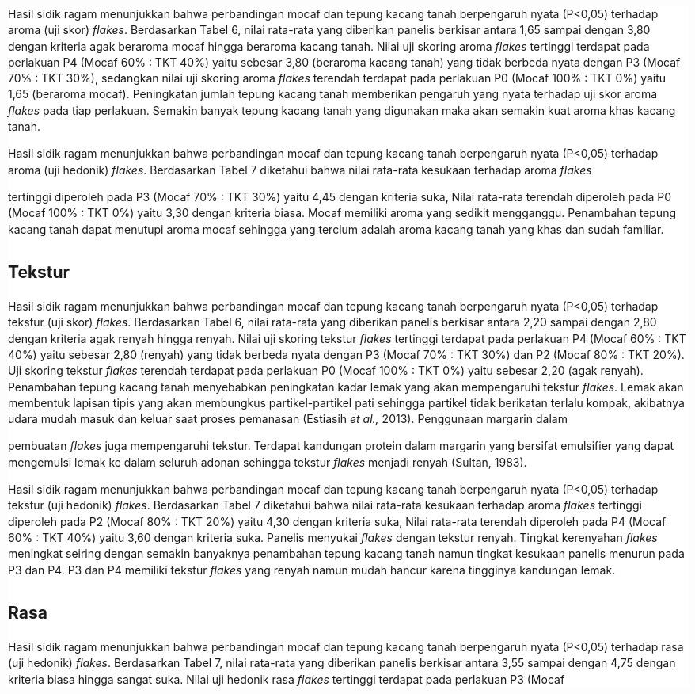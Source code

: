 <p><span class="font3">Hasil sidik ragam menunjukkan bahwa perbandingan mocaf dan tepung kacang tanah berpengaruh nyata (P&lt;0,05) terhadap aroma (uji skor) </span><span class="font3" style="font-style:italic;">flakes</span><span class="font3">. Berdasarkan Tabel 6, nilai rata-rata yang diberikan panelis berkisar antara 1,65 sampai dengan 3,80 dengan kriteria agak beraroma mocaf hingga beraroma kacang tanah. Nilai uji skoring aroma </span><span class="font3" style="font-style:italic;">flakes </span><span class="font3">tertinggi terdapat pada perlakuan P4 (Mocaf 60% : TKT 40%) yaitu sebesar 3,80 (beraroma kacang tanah) yang tidak berbeda nyata dengan P3 (Mocaf 70% : TKT 30%), sedangkan nilai uji skoring aroma </span><span class="font3" style="font-style:italic;">flakes </span><span class="font3">terendah terdapat pada perlakuan P0 (Mocaf 100% : TKT 0%) yaitu 1,65 (beraroma mocaf). Peningkatan jumlah tepung kacang tanah memberikan pengaruh yang nyata terhadap uji skor aroma </span><span class="font3" style="font-style:italic;">flakes</span><span class="font3"> pada tiap perlakuan. Semakin banyak tepung kacang tanah yang digunakan maka akan semakin kuat aroma khas kacang tanah.</span></p>
<p><span class="font3">Hasil sidik ragam menunjukkan bahwa perbandingan mocaf dan tepung kacang tanah berpengaruh nyata (P&lt;0,05) terhadap aroma (uji hedonik) </span><span class="font3" style="font-style:italic;">flakes</span><span class="font3">. Berdasarkan Tabel 7 diketahui bahwa nilai rata-rata kesukaan terhadap aroma </span><span class="font3" style="font-style:italic;">flakes</span></p>
<p><span class="font3">tertinggi diperoleh pada P3 (Mocaf 70% : TKT 30%) yaitu 4,45 dengan kriteria suka, Nilai rata-rata terendah diperoleh pada P0 (Mocaf 100% : TKT 0%) yaitu 3,30 dengan kriteria biasa. Mocaf memiliki aroma yang sedikit mengganggu. Penambahan tepung kacang tanah dapat menutupi aroma mocaf sehingga yang tercium adalah aroma kacang tanah yang khas dan sudah familiar.</span></p>
<h2><a name="bookmark32"></a><span class="font3" style="font-weight:bold;"><a name="bookmark33"></a>Tekstur</span></h2>
<p><span class="font3">Hasil sidik ragam menunjukkan bahwa perbandingan mocaf dan tepung kacang tanah berpengaruh nyata (P&lt;0,05) terhadap tekstur (uji skor) </span><span class="font3" style="font-style:italic;">flakes</span><span class="font3">. Berdasarkan Tabel 6, nilai rata-rata yang diberikan panelis berkisar antara 2,20 sampai dengan 2,80 dengan kriteria agak renyah hingga renyah. Nilai uji skoring tekstur </span><span class="font3" style="font-style:italic;">flakes</span><span class="font3"> tertinggi terdapat pada perlakuan P4 (Mocaf 60% : TKT 40%) yaitu sebesar 2,80 (renyah) yang tidak berbeda nyata dengan P3 (Mocaf 70% : TKT 30%) dan P2 (Mocaf 80% : TKT 20%). Uji skoring tekstur </span><span class="font3" style="font-style:italic;">flakes</span><span class="font3"> terendah terdapat pada perlakuan P0 (Mocaf 100% : TKT 0%) yaitu sebesar 2,20 (agak renyah). Penambahan tepung kacang tanah menyebabkan peningkatan kadar lemak yang akan mempengaruhi tekstur </span><span class="font3" style="font-style:italic;">flakes</span><span class="font3">. Lemak akan membentuk lapisan tipis yang akan membungkus partikel-partikel pati sehingga partikel tidak berikatan terlalu kompak, akibatnya udara mudah masuk dan keluar saat proses pemanasan (Estiasih </span><span class="font3" style="font-style:italic;">et al., </span><span class="font3">2013). Penggunaan margarin dalam</span></p>
<p><span class="font3">pembuatan </span><span class="font3" style="font-style:italic;">flakes</span><span class="font3"> juga mempengaruhi tekstur. Terdapat kandungan protein dalam margarin yang bersifat emulsifier yang dapat mengemulsi lemak ke dalam seluruh adonan sehingga tekstur </span><span class="font3" style="font-style:italic;">flakes</span><span class="font3"> menjadi renyah (Sultan, 1983).</span></p>
<p><span class="font3">Hasil sidik ragam menunjukkan bahwa perbandingan mocaf dan tepung kacang tanah berpengaruh nyata (P&lt;0,05) terhadap tekstur (uji hedonik) </span><span class="font3" style="font-style:italic;">flakes</span><span class="font3">. Berdasarkan Tabel 7 diketahui bahwa nilai rata-rata kesukaan terhadap aroma </span><span class="font3" style="font-style:italic;">flakes </span><span class="font3">tertinggi diperoleh pada P2 (Mocaf 80% : TKT 20%) yaitu 4,30 dengan kriteria suka, Nilai rata-rata terendah diperoleh pada P4 (Mocaf 60% : TKT 40%) yaitu 3,60 dengan kriteria suka. Panelis menyukai </span><span class="font3" style="font-style:italic;">flakes </span><span class="font3">dengan tekstur renyah. Tingkat kerenyahan </span><span class="font3" style="font-style:italic;">flakes</span><span class="font3"> meningkat seiring dengan semakin banyaknya penambahan tepung kacang tanah namun tingkat kesukaan panelis menurun pada P3 dan P4. P3 dan P4 memiliki tekstur </span><span class="font3" style="font-style:italic;">flakes</span><span class="font3"> yang renyah namun mudah hancur karena tingginya kandungan lemak.</span></p>
<h2><a name="bookmark34"></a><span class="font3" style="font-weight:bold;"><a name="bookmark35"></a>Rasa</span></h2>
<p><span class="font3">Hasil sidik ragam menunjukkan bahwa perbandingan mocaf dan tepung kacang tanah berpengaruh nyata (P&lt;0,05) terhadap rasa (uji hedonik) </span><span class="font3" style="font-style:italic;">flakes</span><span class="font3">. Berdasarkan Tabel 7, nilai rata-rata yang diberikan panelis berkisar antara 3,55 sampai dengan 4,75 dengan kriteria biasa hingga sangat suka. Nilai uji hedonik rasa </span><span class="font3" style="font-style:italic;">flakes </span><span class="font3">tertinggi terdapat pada perlakuan P3 (Mocaf</span></p>